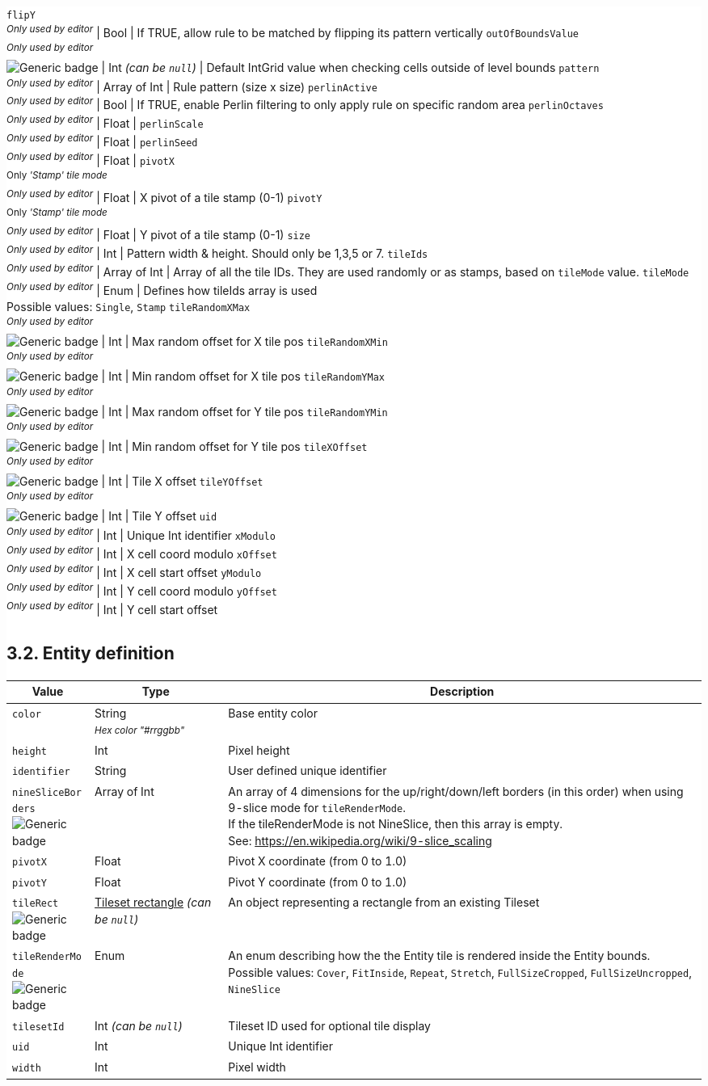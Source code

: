 `flipY`<br/><sup class="internal">*Only used by editor*</sup> | Bool | If TRUE, allow rule to be matched by flipping its pattern vertically
`outOfBoundsValue`<br/><sup class="internal">*Only used by editor*</sup><br/> ![Generic badge](https://img.shields.io/badge/Added_0.9.0-gray.svg)  | Int&nbsp;*(can&nbsp;be&nbsp;`null`)* | Default IntGrid value when checking cells outside of level bounds
`pattern`<br/><sup class="internal">*Only used by editor*</sup> | Array&nbsp;of&nbsp;Int | Rule pattern (size x size)
`perlinActive`<br/><sup class="internal">*Only used by editor*</sup> | Bool | If TRUE, enable Perlin filtering to only apply rule on specific random area
`perlinOctaves`<br/><sup class="internal">*Only used by editor*</sup> | Float | 
`perlinScale`<br/><sup class="internal">*Only used by editor*</sup> | Float | 
`perlinSeed`<br/><sup class="internal">*Only used by editor*</sup> | Float | 
`pivotX`<br/><sup class="only">Only *'Stamp' tile mode*</sup><br/><sup class="internal">*Only used by editor*</sup> | Float | X pivot of a tile stamp (0-1)
`pivotY`<br/><sup class="only">Only *'Stamp' tile mode*</sup><br/><sup class="internal">*Only used by editor*</sup> | Float | Y pivot of a tile stamp (0-1)
`size`<br/><sup class="internal">*Only used by editor*</sup> | Int | Pattern width & height. Should only be 1,3,5 or 7.
`tileIds`<br/><sup class="internal">*Only used by editor*</sup> | Array&nbsp;of&nbsp;Int | Array of all the tile IDs. They are used randomly or as stamps, based on `tileMode` value.
`tileMode`<br/><sup class="internal">*Only used by editor*</sup> | Enum | Defines how tileIds array is used<br/> Possible values: `Single`, `Stamp`
`tileRandomXMax`<br/><sup class="internal">*Only used by editor*</sup><br/> ![Generic badge](https://img.shields.io/badge/Added_1.2.6-gray.svg)  | Int | Max random offset for X tile pos
`tileRandomXMin`<br/><sup class="internal">*Only used by editor*</sup><br/> ![Generic badge](https://img.shields.io/badge/Added_1.2.6-gray.svg)  | Int | Min random offset for X tile pos
`tileRandomYMax`<br/><sup class="internal">*Only used by editor*</sup><br/> ![Generic badge](https://img.shields.io/badge/Added_1.2.6-gray.svg)  | Int | Max random offset for Y tile pos
`tileRandomYMin`<br/><sup class="internal">*Only used by editor*</sup><br/> ![Generic badge](https://img.shields.io/badge/Added_1.2.6-gray.svg)  | Int | Min random offset for Y tile pos
`tileXOffset`<br/><sup class="internal">*Only used by editor*</sup><br/> ![Generic badge](https://img.shields.io/badge/Added_1.2.6-gray.svg)  | Int | Tile X offset
`tileYOffset`<br/><sup class="internal">*Only used by editor*</sup><br/> ![Generic badge](https://img.shields.io/badge/Added_1.2.6-gray.svg)  | Int | Tile Y offset
`uid`<br/><sup class="internal">*Only used by editor*</sup> | Int | Unique Int identifier
`xModulo`<br/><sup class="internal">*Only used by editor*</sup> | Int | X cell coord modulo
`xOffset`<br/><sup class="internal">*Only used by editor*</sup> | Int | X cell start offset
`yModulo`<br/><sup class="internal">*Only used by editor*</sup> | Int | Y cell coord modulo
`yOffset`<br/><sup class="internal">*Only used by editor*</sup> | Int | Y cell start offset

<a id="ldtk-EntityDefJson" name="ldtk-EntityDefJson"></a>
## 3.2. Entity definition   
Value | Type | Description
-- | -- | --
`color` | String<br/><small class="color"> *Hex color "#rrggbb"* </small> | Base entity color
`height` | Int | Pixel height
`identifier` | String | User defined unique identifier
`nineSliceBorders`<br/> ![Generic badge](https://img.shields.io/badge/Added_1.0.0-gray.svg)  | Array&nbsp;of&nbsp;Int | An array of 4 dimensions for the up/right/down/left borders (in this order) when using 9-slice mode for `tileRenderMode`.<br/>		If the tileRenderMode is not NineSlice, then this array is empty.<br/>		See: https://en.wikipedia.org/wiki/9-slice_scaling
`pivotX` | Float | Pivot X coordinate (from 0 to 1.0)
`pivotY` | Float | Pivot Y coordinate (from 0 to 1.0)
`tileRect`<br/> ![Generic badge](https://img.shields.io/badge/Added_1.0.0-gray.svg)  | [Tileset&nbsp;rectangle](#ldtk-TilesetRect)&nbsp;*(can&nbsp;be&nbsp;`null`)* | An object representing a rectangle from an existing Tileset
`tileRenderMode`<br/> ![Generic badge](https://img.shields.io/badge/Changed_0.8.1-gray.svg)  | Enum | An enum describing how the the Entity tile is rendered inside the Entity bounds.<br/> Possible values: `Cover`, `FitInside`, `Repeat`, `Stretch`, `FullSizeCropped`, `FullSizeUncropped`, `NineSlice`
`tilesetId` | Int&nbsp;*(can&nbsp;be&nbsp;`null`)* | Tileset ID used for optional tile display
`uid` | Int | Unique Int identifier
`width` | Int | Pixel width